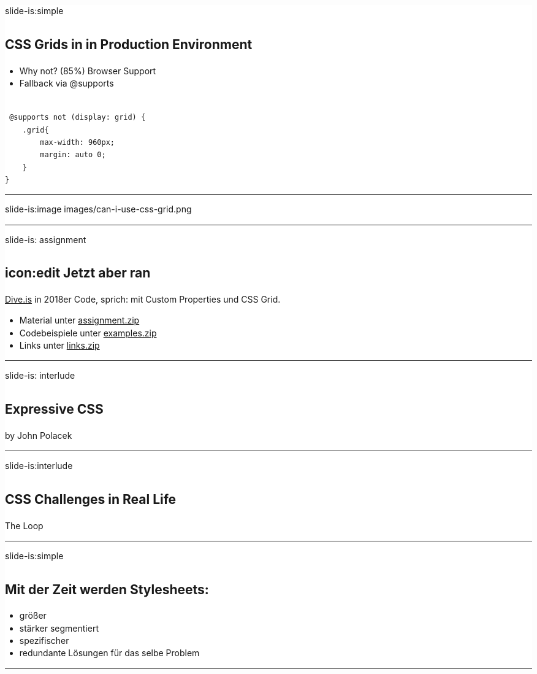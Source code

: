 
slide-is:simple
## CSS Grids in in Production Environment
* Why not? (85%) Browser Support
* Fallback via @supports

```

 @supports not (display: grid) {
    .grid{
        max-width: 960px;
        margin: auto 0;
    }
}

```


---

slide-is:image images/can-i-use-css-grid.png


---

slide-is: assignment
## icon:edit Jetzt aber ran
[Dive.is](https://dive.is) in 2018er Code, sprich: mit Custom Properties und CSS Grid. 
* Material unter [assignment.zip](http://www.christiannoss.de/talks/2018-css3/assignments.zip)
* Codebeispiele unter [examples.zip](http://www.christiannoss.de/talks/2018-css3/examples.zip)
* Links unter [links.zip](http://www.christiannoss.de/talks/2018-css3/links.zip)

___

slide-is: interlude
## Expressive CSS
by John Polacek

---

slide-is:interlude
## CSS Challenges in Real Life
The Loop

---

slide-is:simple
## Mit der Zeit werden Stylesheets:
- größer
- stärker segmentiert
- spezifischer
- redundante Lösungen für das selbe Problem

---